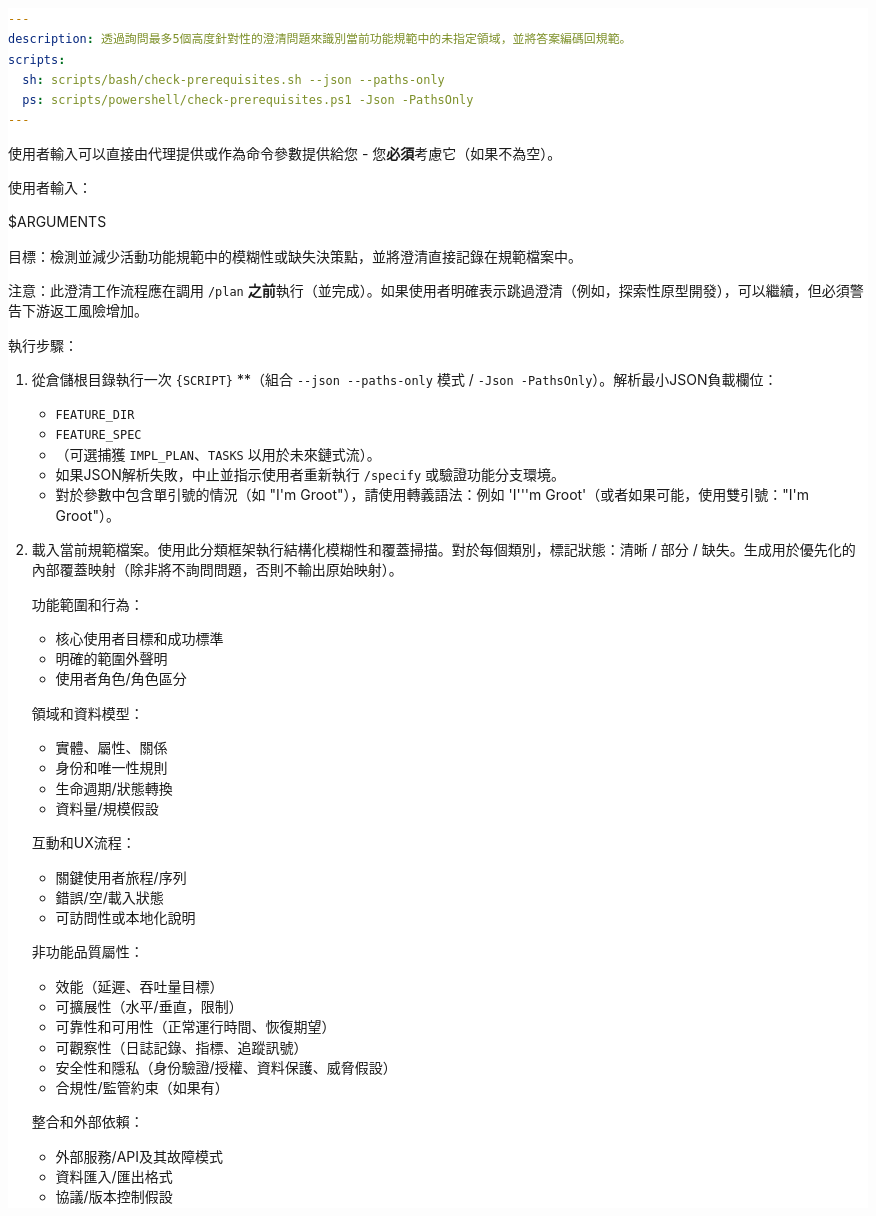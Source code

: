 ```yaml
---
description: 透過詢問最多5個高度針對性的澄清問題來識別當前功能規範中的未指定領域，並將答案編碼回規範。
scripts:
  sh: scripts/bash/check-prerequisites.sh --json --paths-only
  ps: scripts/powershell/check-prerequisites.ps1 -Json -PathsOnly
---
```


使用者輸入可以直接由代理提供或作為命令參數提供給您 - 您**必須**考慮它（如果不為空）。

使用者輸入：

$ARGUMENTS

目標：檢測並減少活動功能規範中的模糊性或缺失決策點，並將澄清直接記錄在規範檔案中。

注意：此澄清工作流程應在調用 `/plan` **之前**執行（並完成）。如果使用者明確表示跳過澄清（例如，探索性原型開發），可以繼續，但必須警告下游返工風險增加。

執行步驟：

1. 從倉儲根目錄執行一次 `{SCRIPT}` **（組合 `--json --paths-only` 模式 / `-Json -PathsOnly`）。解析最小JSON負載欄位：
   - `FEATURE_DIR`
   - `FEATURE_SPEC`
   - （可選捕獲 `IMPL_PLAN`、`TASKS` 以用於未來鏈式流）。
   - 如果JSON解析失敗，中止並指示使用者重新執行 `/specify` 或驗證功能分支環境。
   - 對於參數中包含單引號的情況（如 "I'm Groot"），請使用轉義語法：例如 'I'\''m Groot'（或者如果可能，使用雙引號："I'm Groot"）。

2. 載入當前規範檔案。使用此分類框架執行結構化模糊性和覆蓋掃描。對於每個類別，標記狀態：清晰 / 部分 / 缺失。生成用於優先化的內部覆蓋映射（除非將不詢問問題，否則不輸出原始映射）。

   功能範圍和行為：
   - 核心使用者目標和成功標準
   - 明確的範圍外聲明
   - 使用者角色/角色區分

   領域和資料模型：
   - 實體、屬性、關係
   - 身份和唯一性規則
   - 生命週期/狀態轉換
   - 資料量/規模假設

   互動和UX流程：
   - 關鍵使用者旅程/序列
   - 錯誤/空/載入狀態
   - 可訪問性或本地化說明

   非功能品質屬性：
   - 效能（延遲、吞吐量目標）
   - 可擴展性（水平/垂直，限制）
   - 可靠性和可用性（正常運行時間、恢復期望）
   - 可觀察性（日誌記錄、指標、追蹤訊號）
   - 安全性和隱私（身份驗證/授權、資料保護、威脅假設）
   - 合規性/監管約束（如果有）

   整合和外部依賴：
   - 外部服務/API及其故障模式
   - 資料匯入/匯出格式
   - 協議/版本控制假設
